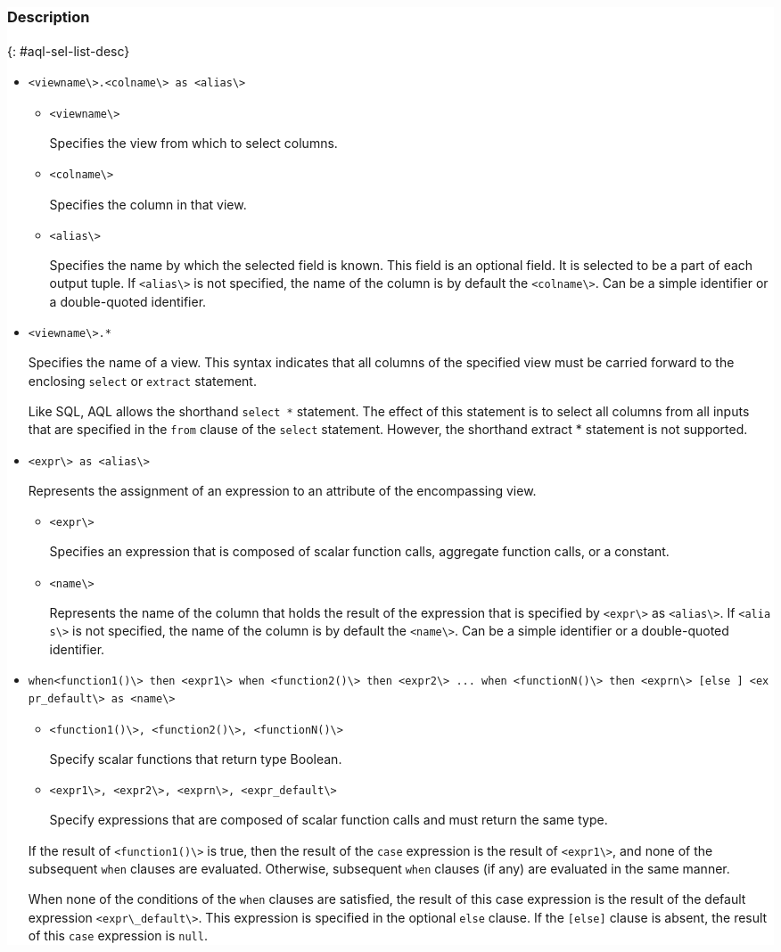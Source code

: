 ### Description
{: #aql-sel-list-desc}

- `<viewname\>.<colname\> as <alias\>`

    - `<viewname\>`

        Specifies the view from which to select columns.

    - `<colname\>`

        Specifies the column in that view.

    - `<alias\>`

        Specifies the name by which the selected field is known. This field is an optional field. It is selected to be a part of each output tuple. If `<alias\>` is not specified, the name of the column is by default the `<colname\>`. Can be a simple identifier or a double-quoted identifier.

- `<viewname\>.*`

    Specifies the name of a view. This syntax indicates that all columns of the specified view must be carried forward to the enclosing `select` or `extract` statement.

    Like SQL, AQL allows the shorthand `select *` statement. The effect of this statement is to select all columns from all inputs that are specified in the `from` clause of the `select` statement. However, the shorthand extract \* statement is not supported.

- `<expr\> as <alias\>`

    Represents the assignment of an expression to an attribute of the encompassing view.

    - `<expr\>`

        Specifies an expression that is composed of scalar function calls, aggregate function calls, or a constant.

    - `<name\>`

        Represents the name of the column that holds the result of the expression that is specified by `<expr\>` as `<alias\>`. If `<alias\>` is not specified, the name of the column is by default the `<name\>`. Can be a simple identifier or a double-quoted identifier.

- `when<function1()\> then <expr1\> when <function2()\> then <expr2\> ... when <functionN()\> then <exprn\> [else ] <expr_default\> as <name\>`

    - `<function1()\>, <function2()\>, <functionN()\>`

        Specify scalar functions that return type Boolean.

    - `<expr1\>, <expr2\>, <exprn\>, <expr_default\>`

        Specify expressions that are composed of scalar function calls and must return the same type.

    If the result of `<function1()\>` is true, then the result of the `case` expression is the result of `<expr1\>`, and none of the subsequent `when` clauses are evaluated. Otherwise, subsequent `when` clauses (if any) are evaluated in the same manner.

    When none of the conditions of the `when` clauses are satisfied, the result of this case expression is the result of the default expression `<expr\_default\>`. This expression is specified in the optional `else` clause. If the `[else]` clause is absent, the result of this `case` expression is `null`.
